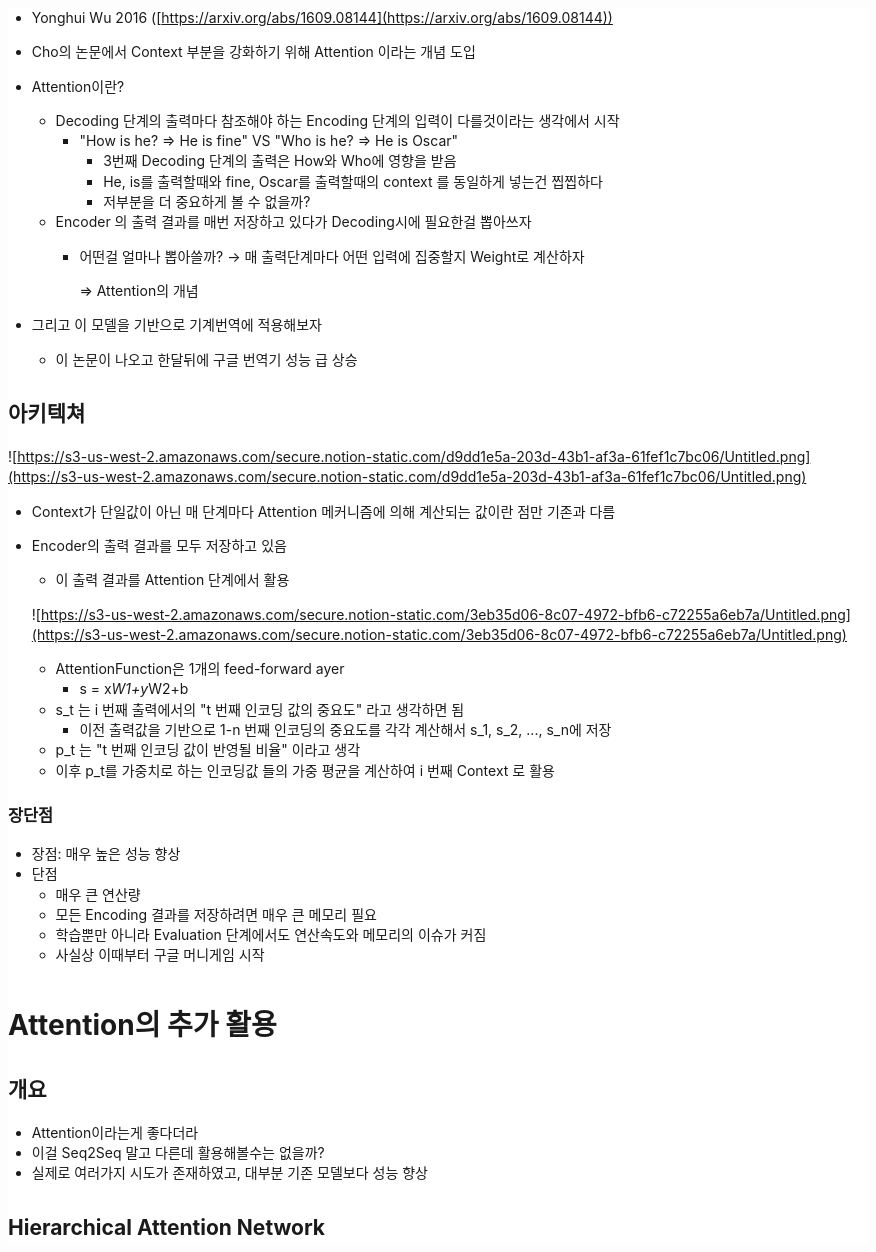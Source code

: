 - Yonghui Wu 2016 ([https://arxiv.org/abs/1609.08144](https://arxiv.org/abs/1609.08144))
- Cho의 논문에서 Context 부분을 강화하기 위해 Attention 이라는 개념 도입
- Attention이란?
    - Decoding 단계의 출력마다 참조해야 하는 Encoding 단계의 입력이 다를것이라는 생각에서 시작
        - "How is he? ⇒ He is fine"  VS  "Who is he? ⇒ He is Oscar"
            - 3번째 Decoding 단계의 출력은 How와 Who에 영향을 받음
            - He, is를 출력할때와 fine, Oscar를 출력할때의 context 를 동일하게 넣는건 찝찝하다
            - 저부분을 더 중요하게 볼 수 없을까?
    - Encoder 의 출력 결과를 매번 저장하고 있다가 Decoding시에 필요한걸 뽑아쓰자
        - 어떤걸 얼마나 뽑아쓸까? → 매 출력단계마다 어떤 입력에 집중할지 Weight로 계산하자

           ⇒ Attention의 개념

- 그리고 이 모델을 기반으로 기계번역에 적용해보자
    - 이 논문이 나오고 한달뒤에 구글 번역기 성능 급 상승

## 아키텍쳐

![https://s3-us-west-2.amazonaws.com/secure.notion-static.com/d9dd1e5a-203d-43b1-af3a-61fef1c7bc06/Untitled.png](https://s3-us-west-2.amazonaws.com/secure.notion-static.com/d9dd1e5a-203d-43b1-af3a-61fef1c7bc06/Untitled.png)

- Context가 단일값이 아닌 매 단계마다 Attention 메커니즘에 의해 계산되는 값이란 점만 기존과 다름
- Encoder의 출력 결과를 모두 저장하고 있음
    - 이 출력 결과를 Attention 단계에서 활용

    ![https://s3-us-west-2.amazonaws.com/secure.notion-static.com/3eb35d06-8c07-4972-bfb6-c72255a6eb7a/Untitled.png](https://s3-us-west-2.amazonaws.com/secure.notion-static.com/3eb35d06-8c07-4972-bfb6-c72255a6eb7a/Untitled.png)

    - AttentionFunction은 1개의 feed-forward ayer
        - s = x*W1+y*W2+b
    - s_t 는 i 번째 출력에서의 "t 번째 인코딩 값의 중요도" 라고 생각하면 됨
        - 이전 출력값을 기반으로 1-n 번째 인코딩의 중요도를 각각 계산해서 s_1, s_2, ..., s_n에 저장
    - p_t 는 "t 번째 인코딩 값이 반영될 비율" 이라고 생각
    - 이후 p_t를 가중치로 하는 인코딩값 들의 가중 평균을 계산하여 i 번째 Context 로 활용

### 장단점

- 장점: 매우 높은 성능 향상
- 단점
    - 매우 큰 연산량
    - 모든 Encoding 결과를 저장하려면 매우 큰 메모리 필요
    - 학습뿐만 아니라 Evaluation 단계에서도 연산속도와 메모리의 이슈가 커짐
    - 사실상 이때부터 구글 머니게임 시작

# Attention의 추가 활용

## 개요

- Attention이라는게 좋다더라
- 이걸 Seq2Seq 말고 다른데 활용해볼수는 없을까?
- 실제로 여러가지 시도가 존재하였고, 대부분 기존 모델보다 성능 향상

## Hierarchical Attention Network
